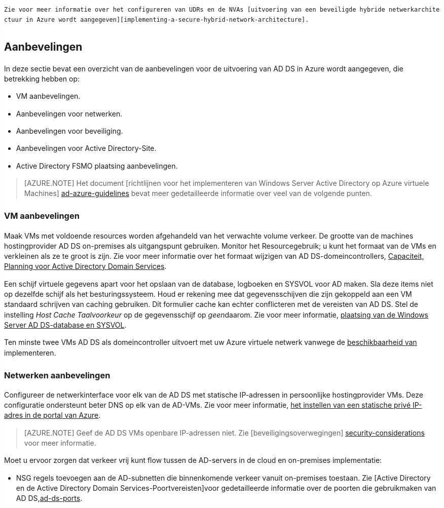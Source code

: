     Zie voor meer informatie over het configureren van UDRs en de NVAs [uitvoering van een beveiligde hybride netwerkarchitectuur in Azure wordt aangegeven][implementing-a-secure-hybrid-network-architecture].

## <a name="recommendations"></a>Aanbevelingen

In deze sectie bevat een overzicht van de aanbevelingen voor de uitvoering van AD DS in Azure wordt aangegeven, die betrekking hebben op:

- VM aanbevelingen.

- Aanbevelingen voor netwerken.

- Aanbevelingen voor beveiliging. 

- Aanbevelingen voor Active Directory-Site.

- Active Directory FSMO plaatsing aanbevelingen.

>[AZURE.NOTE] Het document [richtlijnen voor het implementeren van Windows Server Active Directory op Azure virtuele Machines] [ ad-azure-guidelines] bevat meer gedetailleerde informatie over veel van de volgende punten.

### <a name="vm-recommendations"></a>VM aanbevelingen

Maak VMs met voldoende resources worden afgehandeld van het verwachte volume verkeer. De grootte van de machines hostingprovider AD DS on-premises als uitgangspunt gebruiken. Monitor het Resourcegebruik; u kunt het formaat van de VMs en verkleinen als ze te groot is zijn. Zie voor meer informatie over het formaat wijzigen van AD DS-domeincontrollers, [Capaciteit, Planning voor Active Directory Domain Services][capacity-planning-for-adds].

Een schijf virtuele gegevens apart voor het opslaan van de database, logboeken en SYSVOL voor AD maken. Sla deze items niet op dezelfde schijf als het besturingssysteem. Houd er rekening mee dat gegevensschijven die zijn gekoppeld aan een VM standaard schrijven van caching gebruiken. Dit formulier cache kan echter conflicteren met de vereisten van AD DS. Stel de instelling *Host Cache Taalvoorkeur* op de gegevensschijf op *geen*daarom. Zie voor meer informatie, [plaatsing van de Windows Server AD DS-database en SYSVOL][adds-data-disks].

Ten minste twee VMs AD DS als domeincontroller uitvoert met uw Azure virtuele netwerk vanwege de [beschikbaarheid van](#Availability-considerations) implementeren.

### <a name="networking-recommendations"></a>Netwerken aanbevelingen

Configureer de netwerkinterface voor elk van de AD DS met statische IP-adressen in persoonlijke hostingprovider VMs. Deze configuratie ondersteunt beter DNS op elk van de AD-VMs. Zie voor meer informatie, [het instellen van een statische privé IP-adres in de portal van Azure][set-a-static-ip-address].

> [AZURE.NOTE] Geef de AD DS VMs openbare IP-adressen niet. Zie [beveiligingsoverwegingen] [ security-considerations] voor meer informatie.

Moet u ervoor zorgen dat verkeer vrij kunt flow tussen de AD-servers in de cloud en on-premises implementatie:

- NSG regels toevoegen aan de AD-subnetten die binnenkomende verkeer vanuit on-premises toestaan. Zie [Active Directory en de Active Directory Domain Services-Poortvereisten]voor gedetailleerde informatie over de poorten die gebruikmaken van AD DS,[ad-ds-ports].


[resource-manager-overview]: ../azure-resource-manager/resource-group-overview.md
[adfs]: ./guidance-identity-adfs.md
[guidance-vpn-gateway]: ./guidance-hybrid-network-vpn.md
[adds-resource-forest]: ./guidance-identity-adds-resource-forest.md
[script]: #sample-solution-script
[implementing-a-multi-tier-architecture-on-Azure]: ./guidance-compute-3-tier-vm.md
[implementing-a-secure-hybrid-network-architecture-with-internet-access]: ./guidance-iaas-ra-secure-vnet-dmz.md
[implementing-a-secure-hybrid-network-architecture]: ./guidance-iaas-ra-secure-vnet-hybrid.md
[implementing-a-hybrid-network-architecture-with-vpn]: ./guidance-hybrid-network-vpn.md
[active-directory-domain-services]: https://technet.microsoft.com/library/dd448614.aspx
[active-directory-federation-services]: https://technet.microsoft.com/windowsserver/dd448613.aspx
[azure-active-directory]: ../active-directory-domain-services/active-directory-ds-overview.md
[azure-ad-connect]: ../active-directory/active-directory-aadconnect.md
[architecture]: #architecture_diagram
[security-considerations]: #security-considerations
[recommendations]: #recommendations
[azure-vpn-gateway]: https://azure.microsoft.com/documentation/articles/vpn-gateway-about-vpngateways/
[azure-expressroute]: https://azure.microsoft.com/documentation/articles/expressroute-introduction/
[claims-aware applications]: https://msdn.microsoft.com/en-us/library/windows/desktop/bb736227(v=vs.85).aspx
[active-directory-federation-services-overview]: https://technet.microsoft.com/en-us/library/hh831502(v=ws.11).aspx
[capacity-planning-for-adds]: http://social.technet.microsoft.com/wiki/contents/articles/14355.capacity-planning-for-active-directory-domain-services.aspx
[ad-ds-ports]: https://technet.microsoft.com/library/dd772723(v=ws.11).aspx
[where-to-place-an-fs-proxy]: https://technet.microsoft.com/library/dd807048(v=ws.11).aspx
[powershell-ad]: https://technet.microsoft.com/en-us/library/ee617195.aspx
[ad_network_recommendations]: #network_configuration_recommendations_for_AD_DS_VMs
[domain_and_forests]: https://technet.microsoft.com/library/cc759073(v=ws.10).aspx
[best_practices_ad_password_policy]: https://technet.microsoft.com/magazine/ff741764.aspx
[monitoring_ad]: https://msdn.microsoft.com/library/bb727046.aspx
[microsoft_systems_center]: https://www.microsoft.com/server-cloud/products/system-center-2016/
[cli-install]: https://azure.microsoft.com/documentation/articles/xplat-cli-install
[github-desktop]: https://desktop.github.com/
[sssd-and-active-directory]: https://help.ubuntu.com/lts/serverguide/sssd-ad.html
[set-a-static-ip-address]: https://azure.microsoft.com/documentation/articles/virtual-networks-static-private-ip-arm-pportal/
[ad-azure-guidelines]: https://msdn.microsoft.com/library/azure/jj156090.aspx
[adds-data-disks]: https://msdn.microsoft.com/library/azure/jj156090.aspx#BKMK_PlaceDB
[AD-FSMO-recommendations]: #active_directory_FSMO_placement_recommendations
[AD-FSMO-roles-in-windows]: https://support.microsoft.com/en-gb/kb/197132
[standby-operations-masters]: https://technet.microsoft.com/library/cc794737(v=ws.10).aspx
[transfer-FSMO-roles]: https://technet.microsoft.com/library/cc816946(v=ws.10).aspx
[view-fsmo-roles]: https://technet.microsoft.com/library/cc816893(v=ws.10).aspx
[read-only-dc]: https://technet.microsoft.com/library/cc732801(v=ws.10).aspx
[AD-sites-and-subnets]: https://blogs.technet.microsoft.com/canitpro/2015/03/03/step-by-step-setting-up-active-directory-sites-subnets-site-links/
[sites-overview]: https://technet.microsoft.com/library/cc782048(v=ws.10).aspx
[implementing-adfs]: ./guidance-iaas-ra-secure-vnet-adfs.md
[onpremdeploy]: https://github.com/mspnp/blueprints/blob/master/ARMBuildingBlocks/guidance-iaas-ra-ad-extension/onpremdeploy.sh
[azuredeploy]: https://github.com/mspnp/blueprints/blob/master/ARMBuildingBlocks/guidance-iaas-ra-ad-extension/azuredeploy.sh
[solution-components]: #solution_components
[0]: ./media/guidance-iaas-ra-secure-vnet-ad/figure1.png "Secure hybride netwerkarchitectuur met Active Directory"
[1]: ./media/guidance-iaas-ra-secure-vnet-ad/figure2.png "De vermelding van de twee Azure VMs als servers console van Active Directory-gebruikers en Computers"
[2]: ./media/guidance-iaas-ra-secure-vnet-ad/figure3.png "Het Active Directory-Sites en Services-console met de replicatie-instellingen voor de site in de cloud"
[3]: ./media/guidance-iaas-ra-secure-vnet-ad/figure4.png "De inhoud van de basename-ntwk-rg resourcegroep"
[4]: ./media/guidance-iaas-ra-secure-vnet-ad/figure5.png "De subnetten die in de VNet basename-vnet"
[5]: ./media/guidance-iaas-ra-secure-vnet-ad/figure6.png "De items in de weblaag"
[6]: ./media/guidance-iaas-ra-secure-vnet-ad/figure7.png "De NVAs in de groep basename-mgmt-rg resource"
[7]: ./media/guidance-iaas-ra-secure-vnet-ad/figure8.png "De resources in de groep basename-dmz-rg resource"
[8]: ./media/guidance-iaas-ra-secure-vnet-ad/figure9.png "Zoeken naar het openbare IP-adres van de gateway Azure VPN"
[9]: ./media/guidance-iaas-ra-secure-vnet-ad/figure10.png "De DNS-server-instellingen voor de * basename *-vnet VNet"
[10]: ./media/guidance-iaas-ra-secure-vnet-ad/figure11.png "De * basename *-dns-rg resourcegroep waarin de AD-server VMs"
[11]: ./media/guidance-iaas-ra-secure-vnet-ad/figure12.png "De vermelding van de AD-server VMs als leden van het domein console van Active Directory-gebruikers en Computers"
[12]: ./media/guidance-iaas-ra-secure-vnet-ad/figure13.png "Het Active Directory-Sites en Services-console met de replicatie-site voor de Azure AD-servers"
[13]: ./media/guidance-iaas-ra-secure-vnet-ad/figure14.png "De DNS-server-instellingen voor de basename-vnet VNet verwijst naar de AD-servers in de cloud"
